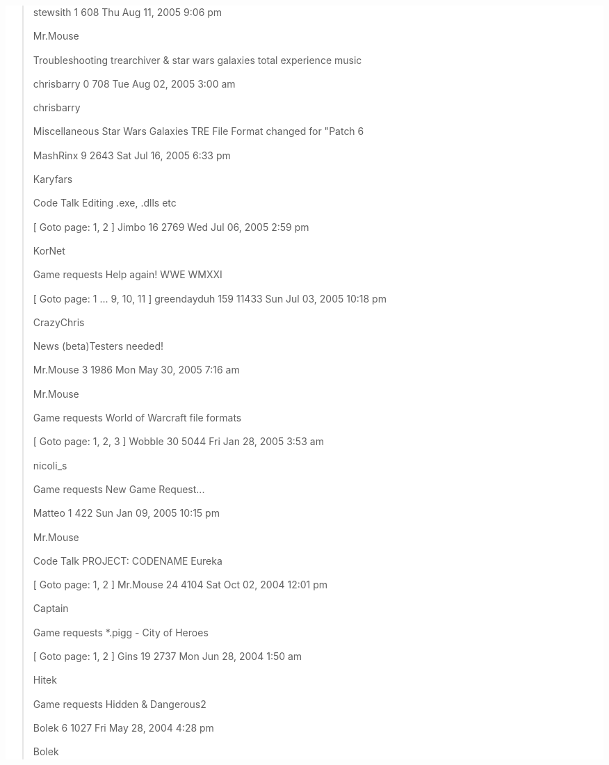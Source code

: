 >  stewsith 1 608 Thu Aug 11, 2005 9:06 pm
>
> Mr.Mouse  
>
>  Troubleshooting trearchiver & star wars galaxies total experience music
>
>  chrisbarry 0 708 Tue Aug 02, 2005 3:00 am
>
> chrisbarry  
>
>  Miscellaneous Star Wars Galaxies TRE File Format changed for "Patch 6
>
>  MashRinx 9 2643 Sat Jul 16, 2005 6:33 pm
>
> Karyfars  
>
>  Code Talk Editing .exe, .dlls etc
>
> [ Goto page: 1, 2 ]  Jimbo 16 2769 Wed Jul 06, 2005 2:59 pm
>
> KorNet  
>
>  Game requests Help again! WWE WMXXI
>
> [ Goto page: 1 ... 9, 10, 11 ]  greendayduh 159 11433 Sun Jul 03, 2005 10:18 pm
>
> CrazyChris  
>
>  News (beta)Testers needed!
>
>  Mr.Mouse 3 1986 Mon May 30, 2005 7:16 am
>
> Mr.Mouse  
>
>  Game requests World of Warcraft file formats
>
> [ Goto page: 1, 2, 3 ]  Wobble 30 5044 Fri Jan 28, 2005 3:53 am
>
> nicoli_s  
>
>  Game requests New Game Request...
>
>  Matteo 1 422 Sun Jan 09, 2005 10:15 pm
>
> Mr.Mouse  
>
>  Code Talk PROJECT: CODENAME Eureka
>
> [ Goto page: 1, 2 ]  Mr.Mouse 24 4104 Sat Oct 02, 2004 12:01 pm
>
> Captain  
>
>  Game requests *.pigg - City of Heroes
>
> [ Goto page: 1, 2 ]  Gins 19 2737 Mon Jun 28, 2004 1:50 am
>
> Hitek  
>
>  Game requests Hidden & Dangerous2
>
>  Bolek 6 1027 Fri May 28, 2004 4:28 pm
>
> Bolek  
>